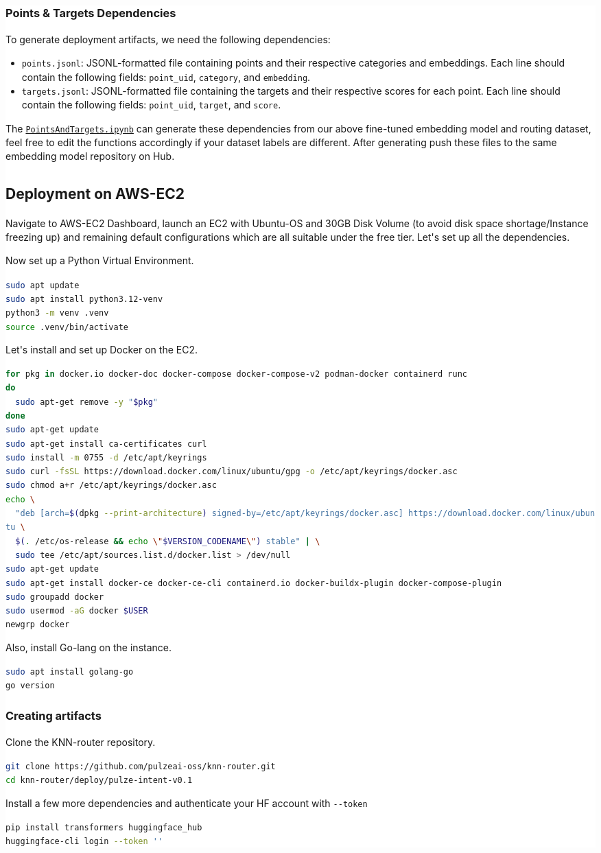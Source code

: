 ### Points & Targets Dependencies
To generate deployment artifacts, we need the following dependencies:
- `points.jsonl`: JSONL-formatted file containing points and their respective categories and embeddings. Each line should contain the following fields: `point_uid`, `category`, and `embedding`.
- `targets.jsonl`: JSONL-formatted file containing the targets and their respective scores for each point. Each line should contain the following fields: `point_uid`, `target`, and `score`.

The [`PointsAndTargets.ipynb`](https://github.com/MuhammadBinUsman03/Query-Router/blob/main/PointsAndTargets.ipynb) can generate these dependencies from our above fine-tuned embedding model and routing dataset, feel free to edit the functions accordingly if your dataset labels are different. After generating push these files to the same embedding model repository on Hub.

## Deployment on AWS-EC2
Navigate to AWS-EC2 Dashboard, launch an EC2 with Ubuntu-OS and 30GB Disk Volume (to avoid disk space shortage/Instance freezing up) and remaining default configurations which are all suitable under the free tier. Let's set up all the dependencies.

Now set up a Python Virtual Environment.
```bash
sudo apt update
sudo apt install python3.12-venv
python3 -m venv .venv
source .venv/bin/activate
```
Let's install and set up Docker on the EC2.
```bash
for pkg in docker.io docker-doc docker-compose docker-compose-v2 podman-docker containerd runc
do
  sudo apt-get remove -y "$pkg"
done
sudo apt-get update
sudo apt-get install ca-certificates curl
sudo install -m 0755 -d /etc/apt/keyrings
sudo curl -fsSL https://download.docker.com/linux/ubuntu/gpg -o /etc/apt/keyrings/docker.asc
sudo chmod a+r /etc/apt/keyrings/docker.asc
echo \
  "deb [arch=$(dpkg --print-architecture) signed-by=/etc/apt/keyrings/docker.asc] https://download.docker.com/linux/ubuntu \
  $(. /etc/os-release && echo \"$VERSION_CODENAME\") stable" | \
  sudo tee /etc/apt/sources.list.d/docker.list > /dev/null
sudo apt-get update
sudo apt-get install docker-ce docker-ce-cli containerd.io docker-buildx-plugin docker-compose-plugin
sudo groupadd docker
sudo usermod -aG docker $USER
newgrp docker
```
Also, install Go-lang on the instance.
```bash
sudo apt install golang-go
go version
```
### Creating artifacts
Clone the KNN-router repository.
```bash
git clone https://github.com/pulzeai-oss/knn-router.git
cd knn-router/deploy/pulze-intent-v0.1
```
Install a few more dependencies and authenticate your HF account with `--token`
```bash
pip install transformers huggingface_hub
huggingface-cli login --token ''
```